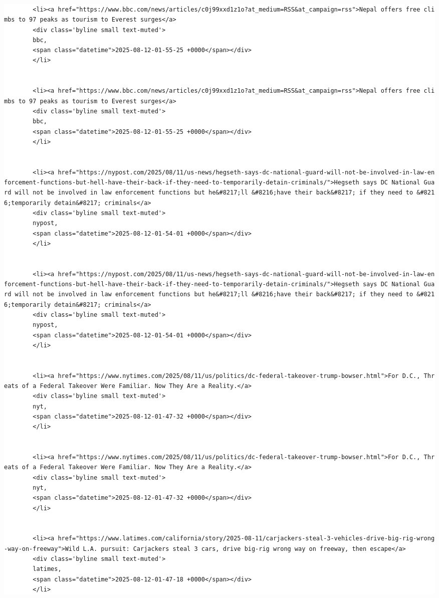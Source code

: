 
            <li><a href="https://www.bbc.com/news/articles/c0j99xxd1z1o?at_medium=RSS&at_campaign=rss">Nepal offers free climbs to 97 peaks as tourism to Everest surges</a>
            <div class='byline small text-muted'>
            bbc, 
            <span class="datetime">2025-08-12-01-55-25 +0000</span></div>
            </li>
        

            <li><a href="https://www.bbc.com/news/articles/c0j99xxd1z1o?at_medium=RSS&at_campaign=rss">Nepal offers free climbs to 97 peaks as tourism to Everest surges</a>
            <div class='byline small text-muted'>
            bbc, 
            <span class="datetime">2025-08-12-01-55-25 +0000</span></div>
            </li>
        

            <li><a href="https://nypost.com/2025/08/11/us-news/hegseth-says-dc-national-guard-will-not-be-involved-in-law-enforcement-functions-but-hell-have-their-back-if-they-need-to-temporarily-detain-criminals/">Hegseth says DC National Guard will not be involved in law enforcement functions but he&#8217;ll &#8216;have their back&#8217; if they need to &#8216;temporarily detain&#8217; criminals</a>
            <div class='byline small text-muted'>
            nypost, 
            <span class="datetime">2025-08-12-01-54-01 +0000</span></div>
            </li>
        

            <li><a href="https://nypost.com/2025/08/11/us-news/hegseth-says-dc-national-guard-will-not-be-involved-in-law-enforcement-functions-but-hell-have-their-back-if-they-need-to-temporarily-detain-criminals/">Hegseth says DC National Guard will not be involved in law enforcement functions but he&#8217;ll &#8216;have their back&#8217; if they need to &#8216;temporarily detain&#8217; criminals</a>
            <div class='byline small text-muted'>
            nypost, 
            <span class="datetime">2025-08-12-01-54-01 +0000</span></div>
            </li>
        

            <li><a href="https://www.nytimes.com/2025/08/11/us/politics/dc-federal-takeover-trump-bowser.html">For D.C., Threats of a Federal Takeover Were Familiar. Now They Are a Reality.</a>
            <div class='byline small text-muted'>
            nyt, 
            <span class="datetime">2025-08-12-01-47-32 +0000</span></div>
            </li>
        

            <li><a href="https://www.nytimes.com/2025/08/11/us/politics/dc-federal-takeover-trump-bowser.html">For D.C., Threats of a Federal Takeover Were Familiar. Now They Are a Reality.</a>
            <div class='byline small text-muted'>
            nyt, 
            <span class="datetime">2025-08-12-01-47-32 +0000</span></div>
            </li>
        

            <li><a href="https://www.latimes.com/california/story/2025-08-11/carjackers-steal-3-vehicles-drive-big-rig-wrong-way-on-freeway">Wild L.A. pursuit: Carjackers steal 3 cars, drive big-rig wrong way on freeway, then escape</a>
            <div class='byline small text-muted'>
            latimes, 
            <span class="datetime">2025-08-12-01-47-18 +0000</span></div>
            </li>
        